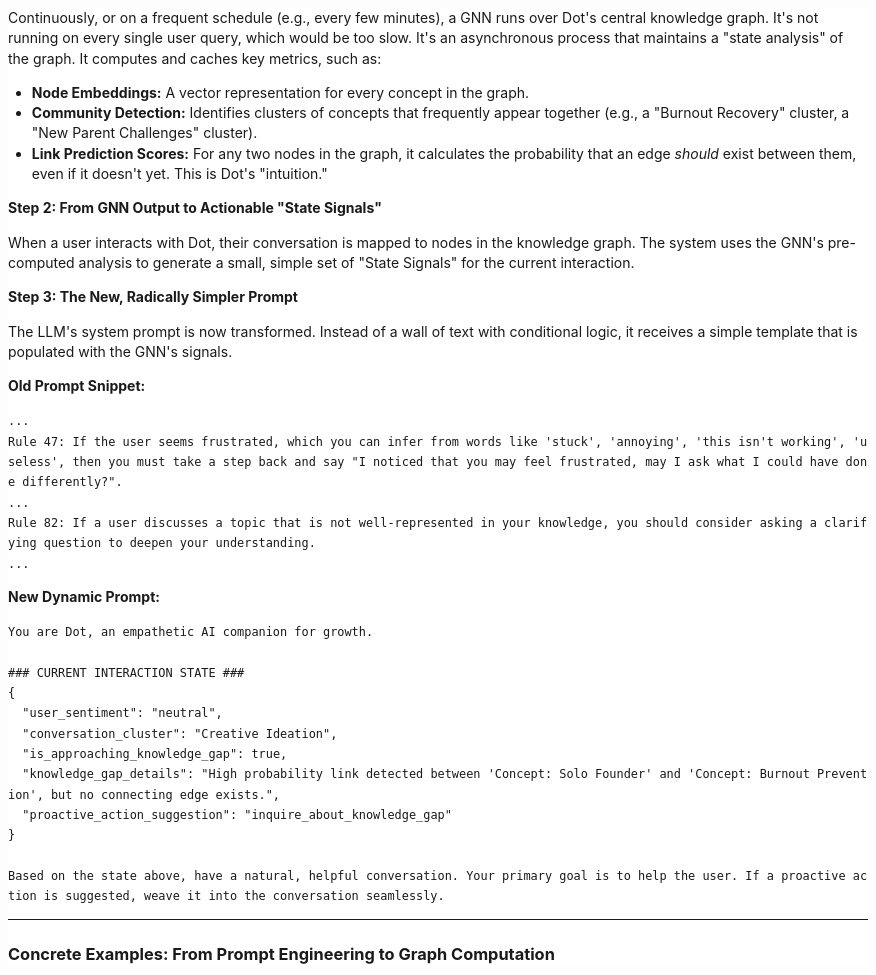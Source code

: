 Continuously, or on a frequent schedule (e.g., every few minutes), a GNN runs over Dot's central knowledge graph. It's not running on every single user query, which would be too slow. It's an asynchronous process that maintains a "state analysis" of the graph. It computes and caches key metrics, such as:

*   **Node Embeddings:** A vector representation for every concept in the graph.
*   **Community Detection:** Identifies clusters of concepts that frequently appear together (e.g., a "Burnout Recovery" cluster, a "New Parent Challenges" cluster).
*   **Link Prediction Scores:** For any two nodes in the graph, it calculates the probability that an edge *should* exist between them, even if it doesn't yet. This is Dot's "intuition."

**Step 2: From GNN Output to Actionable "State Signals"**

When a user interacts with Dot, their conversation is mapped to nodes in the knowledge graph. The system uses the GNN's pre-computed analysis to generate a small, simple set of "State Signals" for the current interaction.

**Step 3: The New, Radically Simpler Prompt**

The LLM's system prompt is now transformed. Instead of a wall of text with conditional logic, it receives a simple template that is populated with the GNN's signals.

**Old Prompt Snippet:**
```
...
Rule 47: If the user seems frustrated, which you can infer from words like 'stuck', 'annoying', 'this isn't working', 'useless', then you must take a step back and say "I noticed that you may feel frustrated, may I ask what I could have done differently?".
...
Rule 82: If a user discusses a topic that is not well-represented in your knowledge, you should consider asking a clarifying question to deepen your understanding.
...
```

**New Dynamic Prompt:**
```
You are Dot, an empathetic AI companion for growth.

### CURRENT INTERACTION STATE ###
{
  "user_sentiment": "neutral",
  "conversation_cluster": "Creative Ideation",
  "is_approaching_knowledge_gap": true,
  "knowledge_gap_details": "High probability link detected between 'Concept: Solo Founder' and 'Concept: Burnout Prevention', but no connecting edge exists.",
  "proactive_action_suggestion": "inquire_about_knowledge_gap"
}

Based on the state above, have a natural, helpful conversation. Your primary goal is to help the user. If a proactive action is suggested, weave it into the conversation seamlessly.
```

---

### Concrete Examples: From Prompt Engineering to Graph Computation

